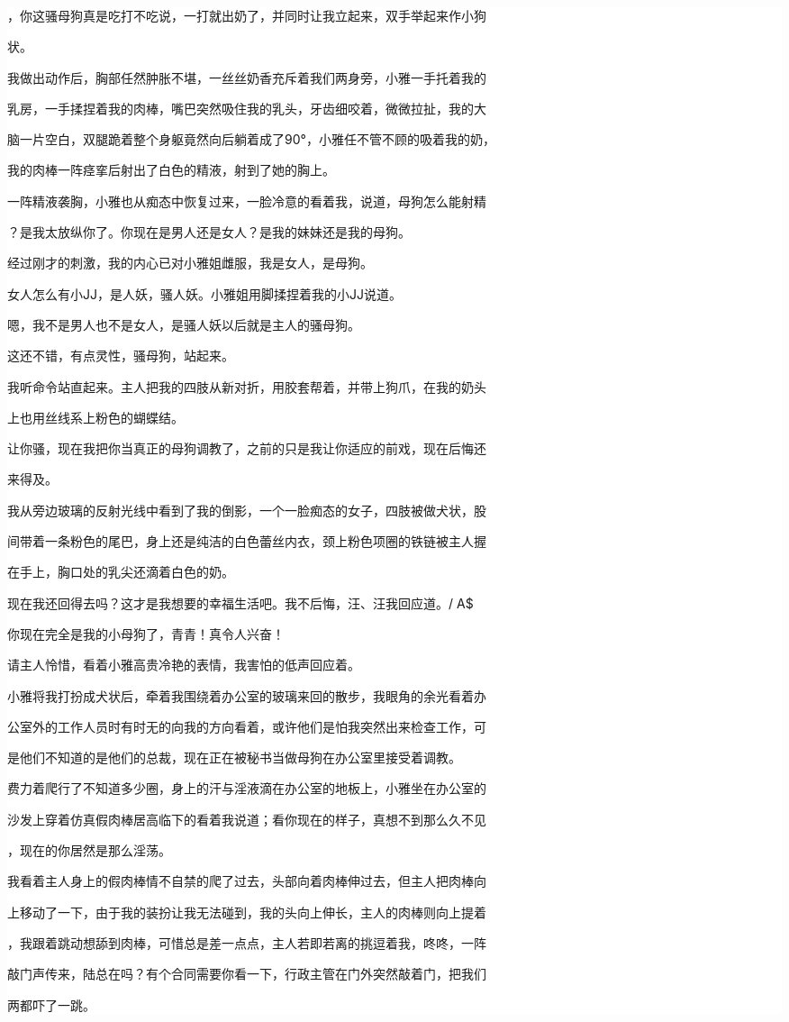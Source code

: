 ，你这骚母狗真是吃打不吃说，一打就出奶了，并同时让我立起来，双手举起来作小狗

状。

我做出动作后，胸部任然肿胀不堪，一丝丝奶香充斥着我们两身旁，小雅一手托着我的

乳房，一手揉捏着我的肉棒，嘴巴突然吸住我的乳头，牙齿细咬着，微微拉扯，我的大

脑一片空白，双腿跪着整个身躯竟然向后躺着成了90°，小雅任不管不顾的吸着我的奶，

我的肉棒一阵痉挛后射出了白色的精液，射到了她的胸上。

一阵精液袭胸，小雅也从痴态中恢复过来，一脸冷意的看着我，说道，母狗怎么能射精

？是我太放纵你了。你现在是男人还是女人？是我的妹妹还是我的母狗。

经过刚才的刺激，我的内心已对小雅姐雌服，我是女人，是母狗。

女人怎么有小JJ，是人妖，骚人妖。小雅姐用脚揉捏着我的小JJ说道。

嗯，我不是男人也不是女人，是骚人妖以后就是主人的骚母狗。

这还不错，有点灵性，骚母狗，站起来。

我听命令站直起来。主人把我的四肢从新对折，用胶套帮着，并带上狗爪，在我的奶头

上也用丝线系上粉色的蝴蝶结。

让你骚，现在我把你当真正的母狗调教了，之前的只是我让你适应的前戏，现在后悔还

来得及。

我从旁边玻璃的反射光线中看到了我的倒影，一个一脸痴态的女子，四肢被做犬状，股

间带着一条粉色的尾巴，身上还是纯洁的白色蕾丝内衣，颈上粉色项圈的铁链被主人握

在手上，胸口处的乳尖还滴着白色的奶。

现在我还回得去吗？这才是我想要的幸福生活吧。我不后悔，汪、汪我回应道。/ A$

你现在完全是我的小母狗了，青青！真令人兴奋！

请主人怜惜，看着小雅高贵冷艳的表情，我害怕的低声回应着。

小雅将我打扮成犬状后，牵着我围绕着办公室的玻璃来回的散步，我眼角的余光看着办

公室外的工作人员时有时无的向我的方向看着，或许他们是怕我突然出来检查工作，可

是他们不知道的是他们的总裁，现在正在被秘书当做母狗在办公室里接受着调教。

费力着爬行了不知道多少圈，身上的汗与淫液滴在办公室的地板上，小雅坐在办公室的

沙发上穿着仿真假肉棒居高临下的看着我说道；看你现在的样子，真想不到那么久不见

，现在的你居然是那么淫荡。

我看着主人身上的假肉棒情不自禁的爬了过去，头部向着肉棒伸过去，但主人把肉棒向

上移动了一下，由于我的装扮让我无法碰到，我的头向上伸长，主人的肉棒则向上提着

，我跟着跳动想舔到肉棒，可惜总是差一点点，主人若即若离的挑逗着我，咚咚，一阵

敲门声传来，陆总在吗？有个合同需要你看一下，行政主管在门外突然敲着门，把我们

两都吓了一跳。
